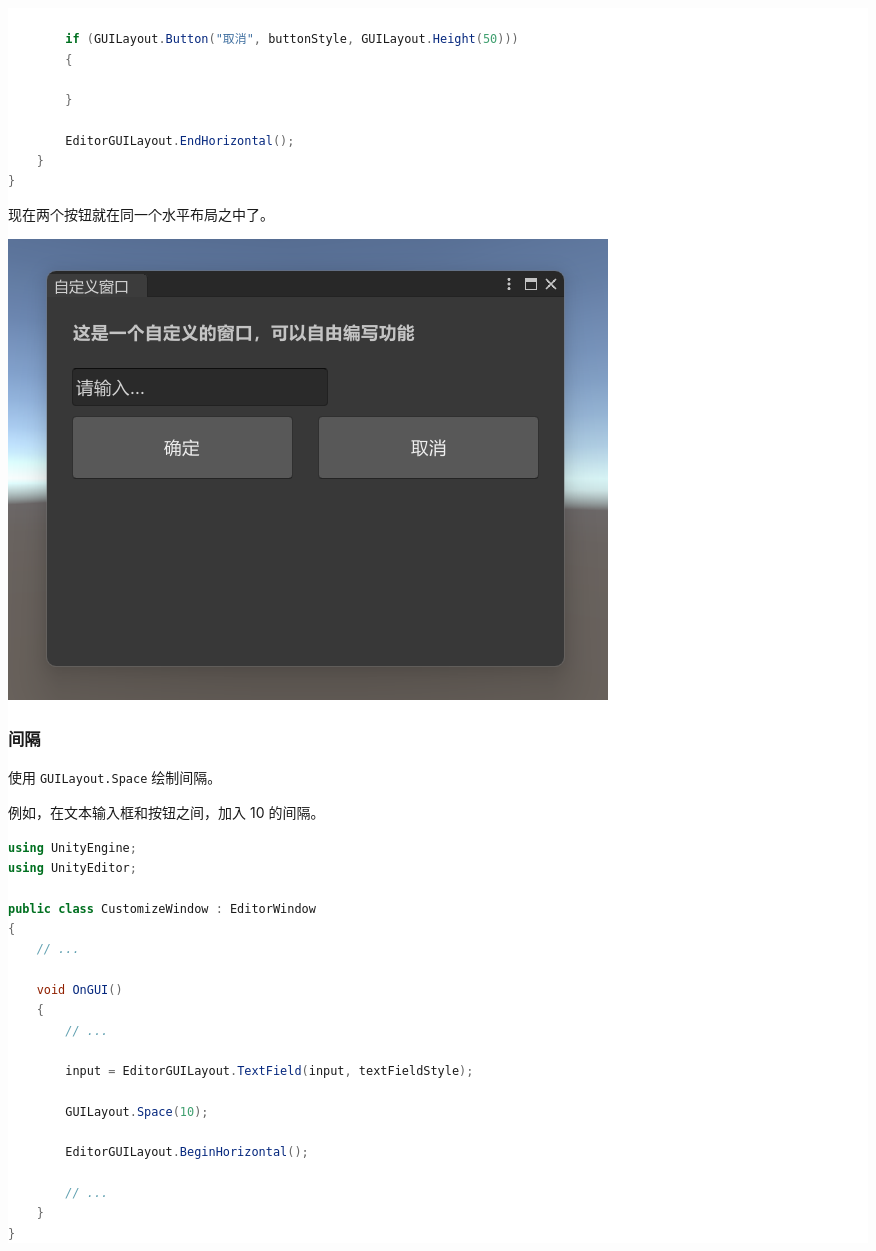 ```csharp

        if (GUILayout.Button("取消", buttonStyle, GUILayout.Height(50)))
        {
            
        }

        EditorGUILayout.EndHorizontal();
    }
}
```

现在两个按钮就在同一个水平布局之中了。

![](../images/unity-customize-window/布局.png)

### 间隔

使用 `GUILayout.Space` 绘制间隔。

例如，在文本输入框和按钮之间，加入 10 的间隔。

```csharp
using UnityEngine;
using UnityEditor;

public class CustomizeWindow : EditorWindow
{
    // ...

    void OnGUI()
    {
        // ...

        input = EditorGUILayout.TextField(input, textFieldStyle);

        GUILayout.Space(10);

        EditorGUILayout.BeginHorizontal();

        // ...
    }
}
```